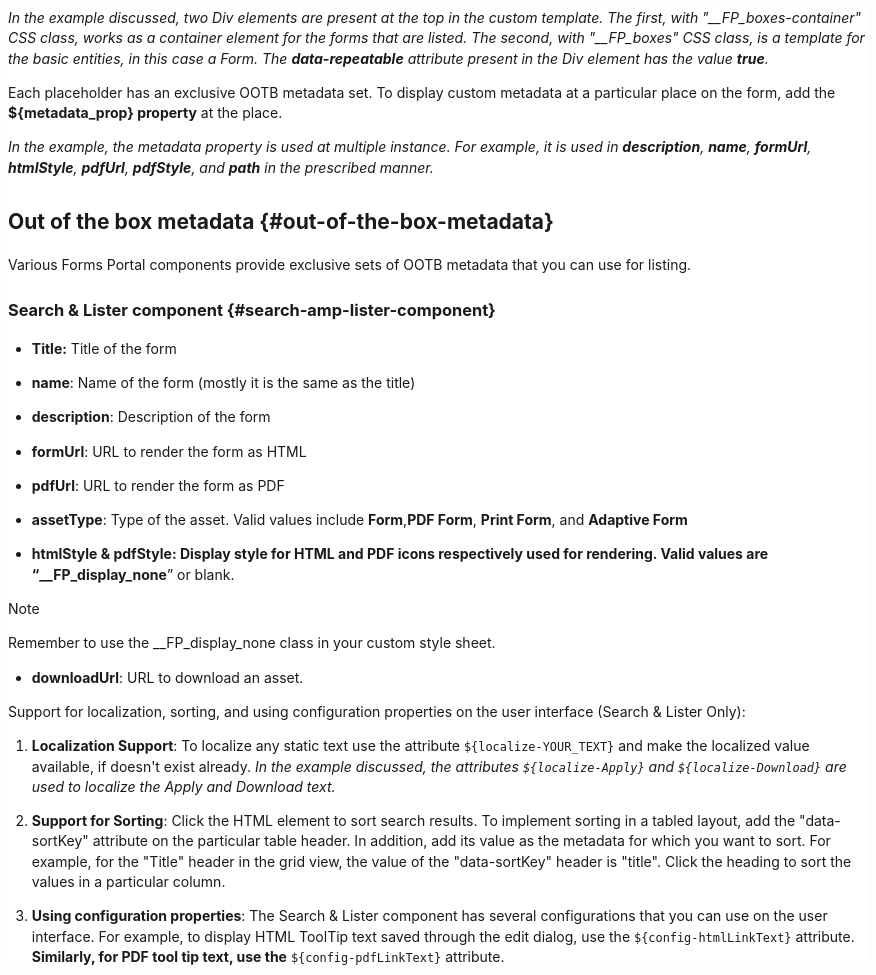 *In the example discussed, two Div elements are present at the top in the custom template. The first, with "__FP_boxes-container" CSS class, works as a container element for the forms that are listed. The second, with "__FP_boxes" CSS class, is a template for the basic entities, in this case a Form. The **data-repeatable** attribute present in the Div element has the value **true**.*

Each placeholder has an exclusive OOTB metadata set. To display custom metadata at a particular place on the form, add the **${metadata_prop} property** at the place.

*In the example, the metadata property is used at multiple instance. For example, it is used in **description**, **name**, **formUrl**, **htmlStyle**, **pdfUrl**, **pdfStyle**, and **path** in the prescribed manner.*

## Out of the box metadata {#out-of-the-box-metadata}

Various Forms Portal components provide exclusive sets of OOTB metadata that you can use for listing.

### Search &amp; Lister component {#search-amp-lister-component}

* **Title:** Title of the form
* **name**: Name of the form (mostly it is the same as the title)
* **description**: Description of the form
* **formUrl**: URL to render the form as HTML
* **pdfUrl**: URL to render the form as PDF
* **assetType**: Type of the asset. Valid values include **Form**,**PDF Form**, **Print Form**, and **Adaptive Form**

* **htmlStyle **& **pdfStyle**: Display style for HTML and PDF icons respectively used for rendering. Valid values are “**__FP_display_none**” or blank.

>[!NOTE]
>
>Remember to use the __FP_display_none class in your custom style sheet.
  
* **downloadUrl**: URL to download an asset.

Support for localization, sorting, and using configuration properties on the user interface (Search & Lister Only):

1. **Localization Support**: To localize any static text use the attribute `${localize-YOUR_TEXT}` and make the localized value available, if doesn't exist already.
   *In the example discussed, the attributes `${localize-Apply}` and `${localize-Download}` are used to localize the Apply and Download text.*

1. **Support for Sorting**: Click the HTML element to sort search results. To implement sorting in a tabled layout, add the "data-sortKey" attribute on the particular table header. In addition, add its value as the metadata for which you want to sort.
   For example, for the "Title" header in the grid view, the value of the "data-sortKey" header is "title". Click the heading to sort the values in a particular column.

1. **Using configuration properties**: The Search & Lister component has several configurations that you can use on the user interface. For example, to display HTML ToolTip text saved through the edit dialog, use the `${config-htmlLinkText}` attribute. **Similarly, for PDF tool tip text, use the** `${config-pdfLinkText}` attribute.
